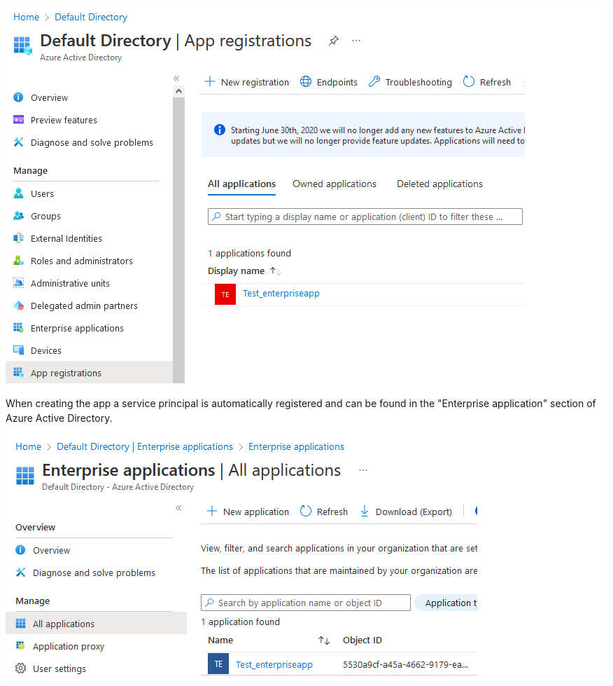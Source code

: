![Exam timeline](/assets/img/app_registration.png)

When creating the app a service principal is automatically registered and can be found in the "Enterprise application" section of Azure Active Directory.

![Exam timeline](/assets/img/service_principal.png)
